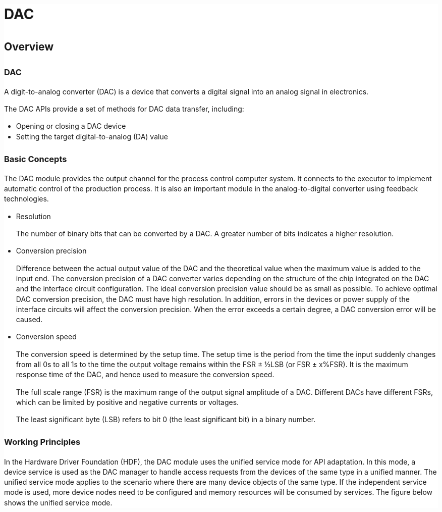 # DAC


## Overview

### DAC

A digit-to-analog converter (DAC) is a device that converts a digital signal into an analog signal in electronics.

The DAC APIs provide a set of methods for DAC data transfer, including:

- Opening or closing a DAC device
- Setting the target digital-to-analog (DA) value


### Basic Concepts

The DAC module provides the output channel for the process control computer system. It connects to the executor to implement automatic control of the production process. It is also an important module in the analog-to-digital converter using feedback technologies.

- Resolution

  The number of binary bits that can be converted by a DAC. A greater number of bits indicates a higher resolution.

- Conversion precision

  Difference between the actual output value of the DAC and the theoretical value when the maximum value is added to the input end. The conversion precision of a DAC converter varies depending on the structure of the chip integrated on the DAC and the interface circuit configuration. The ideal conversion precision value should be as small as possible. To achieve optimal DAC conversion precision, the DAC must have high resolution. In addition, errors in the devices or power supply of the interface circuits will affect the conversion precision. When the error exceeds a certain degree, a DAC conversion error will be caused.

- Conversion speed

  The conversion speed is determined by the setup time. The setup time is the period from the time the input suddenly changes from all 0s to all 1s to the time the output voltage remains within the FSR ± ½LSB (or FSR ± x%FSR). It is the maximum response time of the DAC, and hence used to measure the conversion speed.
  
  The full scale range (FSR) is the maximum range of the output signal amplitude of a DAC. Different DACs have different FSRs, which can be limited by positive and negative currents or voltages.
  
  The least significant byte (LSB) refers to bit 0 (the least significant bit) in a binary number.

### Working Principles

In the Hardware Driver Foundation (HDF), the DAC module uses the unified service mode for API adaptation. In this mode, a device service is used as the DAC manager to handle access requests from the devices of the same type in a unified manner. The unified service mode applies to the scenario where there are many device objects of the same type. If the independent service mode is used, more device nodes need to be configured and memory resources will be consumed by services. The figure below shows the unified service mode.

